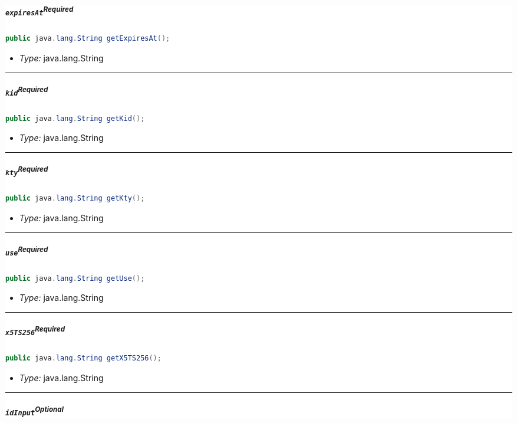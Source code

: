 
##### `expiresAt`<sup>Required</sup> <a name="expiresAt" id="@cdktf/provider-okta.idpSamlKey.IdpSamlKey.property.expiresAt"></a>

```java
public java.lang.String getExpiresAt();
```

- *Type:* java.lang.String

---

##### `kid`<sup>Required</sup> <a name="kid" id="@cdktf/provider-okta.idpSamlKey.IdpSamlKey.property.kid"></a>

```java
public java.lang.String getKid();
```

- *Type:* java.lang.String

---

##### `kty`<sup>Required</sup> <a name="kty" id="@cdktf/provider-okta.idpSamlKey.IdpSamlKey.property.kty"></a>

```java
public java.lang.String getKty();
```

- *Type:* java.lang.String

---

##### `use`<sup>Required</sup> <a name="use" id="@cdktf/provider-okta.idpSamlKey.IdpSamlKey.property.use"></a>

```java
public java.lang.String getUse();
```

- *Type:* java.lang.String

---

##### `x5TS256`<sup>Required</sup> <a name="x5TS256" id="@cdktf/provider-okta.idpSamlKey.IdpSamlKey.property.x5TS256"></a>

```java
public java.lang.String getX5TS256();
```

- *Type:* java.lang.String

---

##### `idInput`<sup>Optional</sup> <a name="idInput" id="@cdktf/provider-okta.idpSamlKey.IdpSamlKey.property.idInput"></a>
